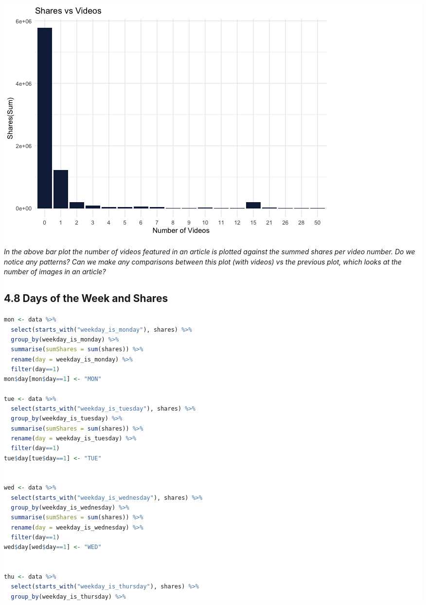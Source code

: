 ![](business_files/figure-gfm/unnamed-chunk-6-1.png)

*In the above bar plot the number of videos featured in an article is
plotted against the summed shares per video number. Do we notice any
patterns? Can we make any comparisons between this plot (with videos) vs
the previous plot, which looks at the number of images in an article?*

## 4.8 Days of the Week and Shares

``` r
mon <- data %>% 
  select(starts_with("weekday_is_monday"), shares) %>% 
  group_by(weekday_is_monday) %>% 
  summarise(sumShares = sum(shares)) %>% 
  rename(day = weekday_is_monday) %>% 
  filter(day==1) 
mon$day[mon$day==1] <- "MON"

tue <- data %>% 
  select(starts_with("weekday_is_tuesday"), shares) %>% 
  group_by(weekday_is_tuesday) %>% 
  summarise(sumShares = sum(shares)) %>% 
  rename(day = weekday_is_tuesday) %>% 
  filter(day==1)
tue$day[tue$day==1] <- "TUE"


wed <- data %>% 
  select(starts_with("weekday_is_wednesday"), shares) %>% 
  group_by(weekday_is_wednesday) %>% 
  summarise(sumShares = sum(shares)) %>% 
  rename(day = weekday_is_wednesday) %>% 
  filter(day==1)
wed$day[wed$day==1] <- "WED"


thu <- data %>% 
  select(starts_with("weekday_is_thursday"), shares) %>% 
  group_by(weekday_is_thursday) %>% 
```